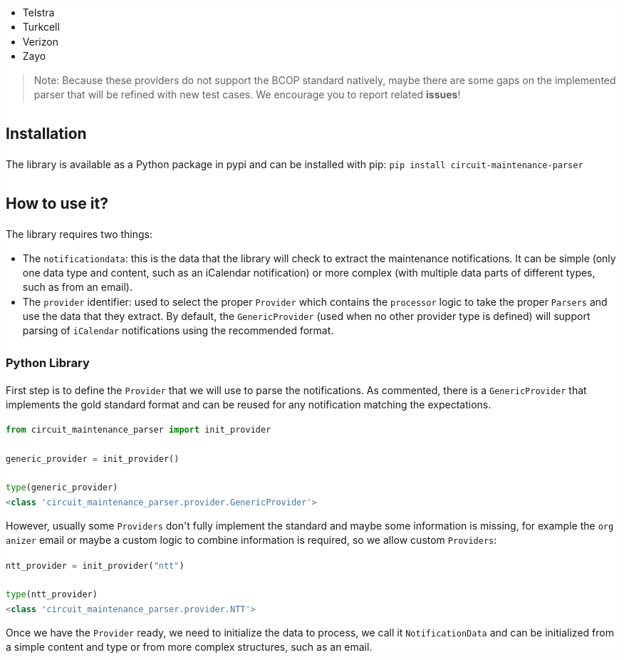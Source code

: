 - Telstra
- Turkcell
- Verizon
- Zayo

> Note: Because these providers do not support the BCOP standard natively, maybe there are some gaps on the implemented parser that will be refined with new test cases. We encourage you to report related **issues**!

## Installation

The library is available as a Python package in pypi and can be installed with pip:
`pip install circuit-maintenance-parser`

## How to use it?

The library requires two things:

- The `notificationdata`: this is the data that the library will check to extract the maintenance notifications. It can be simple (only one data type and content, such as an iCalendar notification) or more complex (with multiple data parts of different types, such as from an email).
- The `provider` identifier: used to select the proper `Provider` which contains the `processor` logic to take the proper `Parsers` and use the data that they extract. By default, the `GenericProvider` (used when no other provider type is defined) will support parsing of `iCalendar` notifications using the recommended format.

### Python Library

First step is to define the `Provider` that we will use to parse the notifications. As commented, there is a `GenericProvider` that implements the gold standard format and can be reused for any notification matching the expectations.

```python
from circuit_maintenance_parser import init_provider

generic_provider = init_provider()

type(generic_provider)
<class 'circuit_maintenance_parser.provider.GenericProvider'>
```

However, usually some `Providers` don't fully implement the standard and maybe some information is missing, for example the `organizer` email or maybe a custom logic to combine information is required, so we allow custom `Providers`:

```python
ntt_provider = init_provider("ntt")

type(ntt_provider)
<class 'circuit_maintenance_parser.provider.NTT'>
```

Once we have the `Provider` ready, we need to initialize the data to process, we call it `NotificationData` and can be initialized from a simple content and type or from more complex structures, such as an email.
